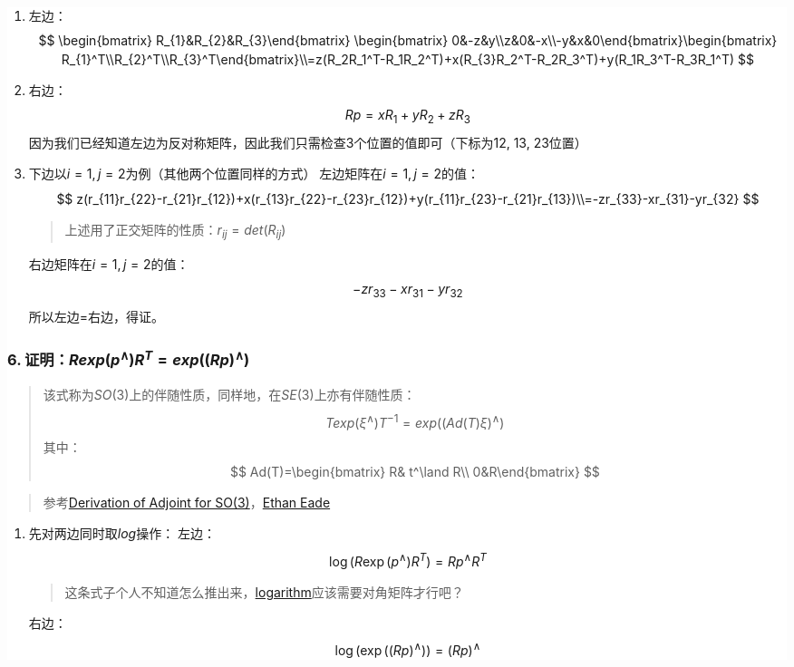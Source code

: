 1. 左边：
   $$
   \begin{bmatrix} R_{1}&R_{2}&R_{3}\end{bmatrix} \begin{bmatrix} 0&-z&y\\z&0&-x\\-y&x&0\end{bmatrix}\begin{bmatrix} R_{1}^T\\R_{2}^T\\R_{3}^T\end{bmatrix}\\=z(R_2R_1^T-R_1R_2^T)+x(R_{3}R_2^T-R_2R_3^T)+y(R_1R_3^T-R_3R_1^T)
   $$

2. 右边：
   $$
   Rp=xR_1+yR_2+zR_3
   $$
   因为我们已经知道左边为反对称矩阵，因此我们只需检查3个位置的值即可（下标为12, 13, 23位置）

3. 下边以$i=1,j=2$为例（其他两个位置同样的方式）
   左边矩阵在$i=1,j=2$的值：
   $$
   z(r_{11}r_{22}-r_{21}r_{12})+x(r_{13}r_{22}-r_{23}r_{12})+y(r_{11}r_{23}-r_{21}r_{13})\\=-zr_{33}-xr_{31}-yr_{32}
   $$

   > 上述用了正交矩阵的性质：$r_{ij}=det(R_{ij})$

   右边矩阵在$i=1,j=2$的值：
   $$
   -zr_{33}-xr_{31}-yr_{32}
   $$
   所以左边=右边，得证。

### 6. 证明：$Rexp(p^{\land})R^T=exp((Rp)^{\land})$

>该式称为$SO(3)$上的伴随性质，同样地，在$SE(3)$上亦有伴随性质：
>$$
>Texp(\xi^\land)T^{-1}=exp((Ad(T)\xi)^\land)
>$$
>其中：
>$$
>Ad(T)=\begin{bmatrix} R& t^\land R\\ 0&R\end{bmatrix}
>$$
>

> 参考[Derivation of Adjoint for SO(3)](https://math.stackexchange.com/questions/2190603/derivation-of-adjoint-for-so3)，[Ethan Eade](http://www.ethaneade.org/lie.pdf)

1. 先对两边同时取$log$操作：
   左边：
   $$
   \log(R\exp(p^\land)R^T)=Rp^\land R^T
   $$

   > 这条式子个人不知道怎么推出来，[logarithm](https://en.wikipedia.org/wiki/Logarithm_of_a_matrix)应该需要对角矩阵才行吧？

   右边：
   $$
   \log(\exp((Rp)^\land))=(Rp)^\land
   $$
